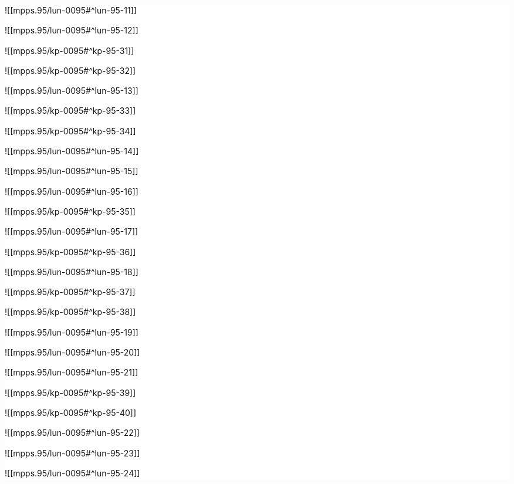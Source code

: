 ![[mpps.95/lun-0095#^lun-95-11]]

![[mpps.95/lun-0095#^lun-95-12]]

![[mpps.95/kp-0095#^kp-95-31]]

![[mpps.95/kp-0095#^kp-95-32]]

![[mpps.95/lun-0095#^lun-95-13]]

![[mpps.95/kp-0095#^kp-95-33]]

![[mpps.95/kp-0095#^kp-95-34]]

![[mpps.95/lun-0095#^lun-95-14]]

![[mpps.95/lun-0095#^lun-95-15]]

![[mpps.95/lun-0095#^lun-95-16]]

![[mpps.95/kp-0095#^kp-95-35]]

![[mpps.95/lun-0095#^lun-95-17]]

![[mpps.95/kp-0095#^kp-95-36]]

![[mpps.95/lun-0095#^lun-95-18]]

![[mpps.95/kp-0095#^kp-95-37]]

![[mpps.95/kp-0095#^kp-95-38]]

![[mpps.95/lun-0095#^lun-95-19]]

![[mpps.95/lun-0095#^lun-95-20]]

![[mpps.95/lun-0095#^lun-95-21]]

![[mpps.95/kp-0095#^kp-95-39]]

![[mpps.95/kp-0095#^kp-95-40]]

![[mpps.95/lun-0095#^lun-95-22]]

![[mpps.95/lun-0095#^lun-95-23]]

![[mpps.95/lun-0095#^lun-95-24]]
